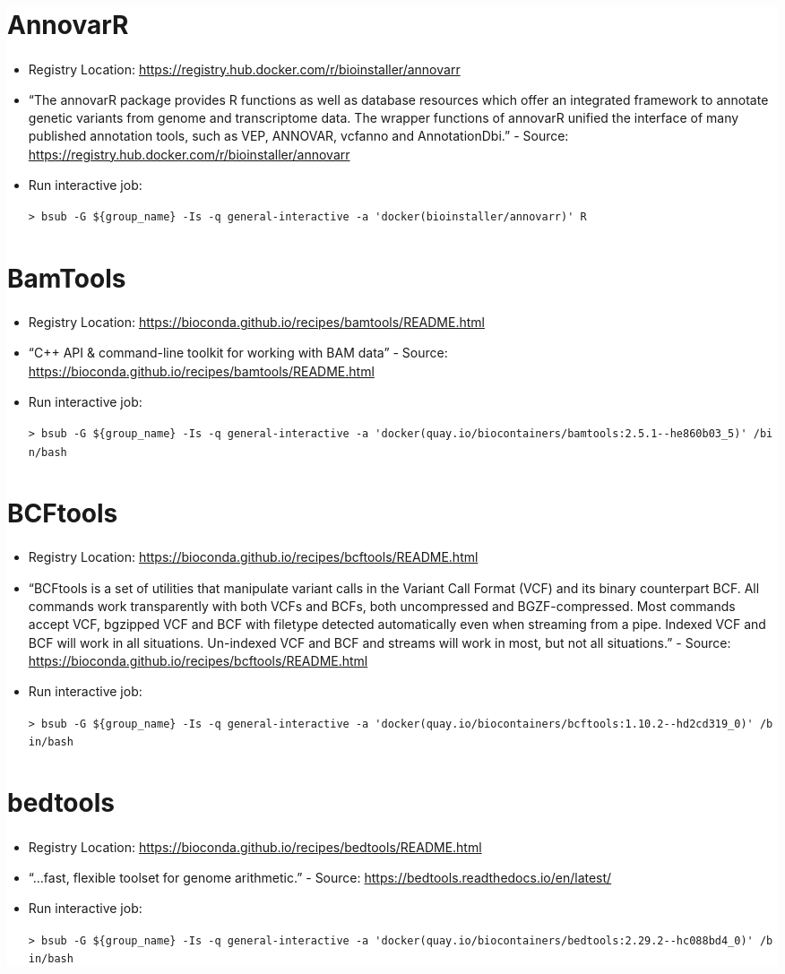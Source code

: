 # AnnovarR

- Registry Location: <https://registry.hub.docker.com/r/bioinstaller/annovarr>
- “The annovarR package provides R functions as well as database resources which offer an integrated framework to annotate genetic variants from genome and transcriptome data. The wrapper functions of annovarR unified the interface of many published annotation tools, such as VEP, ANNOVAR, vcfanno and AnnotationDbi.” - Source: <https://registry.hub.docker.com/r/bioinstaller/annovarr>
- Run interactive job:

  ```
  > bsub -G ${group_name} -Is -q general-interactive -a 'docker(bioinstaller/annovarr)' R
  ```

# BamTools

- Registry Location: <https://bioconda.github.io/recipes/bamtools/README.html>
- “C++ API & command-line toolkit for working with BAM data” - Source: <https://bioconda.github.io/recipes/bamtools/README.html>
- Run interactive job:

  ```
  > bsub -G ${group_name} -Is -q general-interactive -a 'docker(quay.io/biocontainers/bamtools:2.5.1--he860b03_5)' /bin/bash
  ```

# BCFtools

- Registry Location: <https://bioconda.github.io/recipes/bcftools/README.html>
- “BCFtools is a set of utilities that manipulate variant calls in the Variant Call Format (VCF) and its binary counterpart BCF. All commands work transparently with both VCFs and BCFs, both uncompressed and BGZF-compressed. Most commands accept VCF, bgzipped VCF and BCF with filetype detected automatically even when streaming from a pipe. Indexed VCF and BCF will work in all situations. Un-indexed VCF and BCF and streams will work in most, but not all situations.” - Source: <https://bioconda.github.io/recipes/bcftools/README.html>
- Run interactive job:

  ```
  > bsub -G ${group_name} -Is -q general-interactive -a 'docker(quay.io/biocontainers/bcftools:1.10.2--hd2cd319_0)' /bin/bash
  ```

# bedtools

- Registry Location: <https://bioconda.github.io/recipes/bedtools/README.html>
- “…fast, flexible toolset for genome arithmetic.” - Source: <https://bedtools.readthedocs.io/en/latest/>
- Run interactive job:

  ```
  > bsub -G ${group_name} -Is -q general-interactive -a 'docker(quay.io/biocontainers/bedtools:2.29.2--hc088bd4_0)' /bin/bash
  ```
